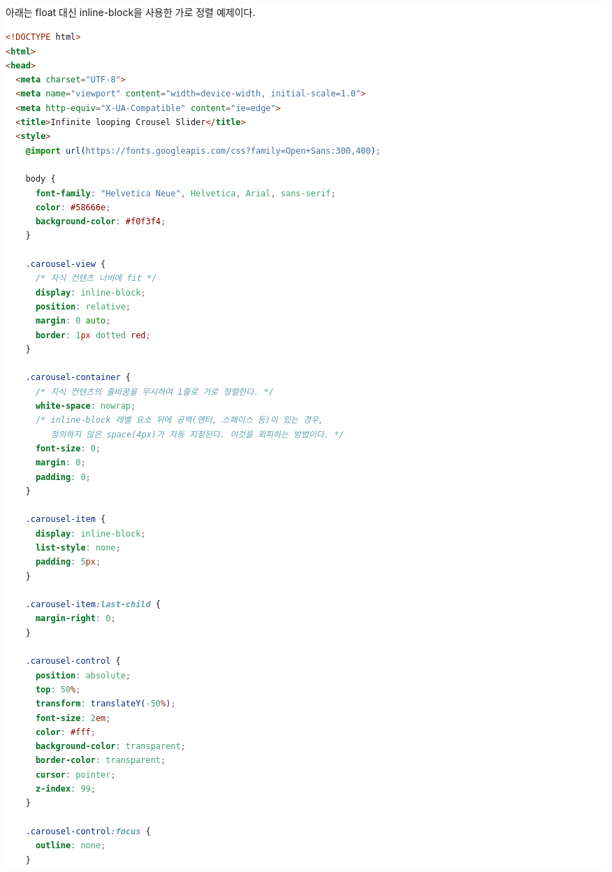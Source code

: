 <div class="result"></div>

아래는 float 대신 inline-block을 사용한 가로 정렬 예제이다.

```html
<!DOCTYPE html>
<html>
<head>
  <meta charset="UTF-8">
  <meta name="viewport" content="width=device-width, initial-scale=1.0">
  <meta http-equiv="X-UA-Compatible" content="ie=edge">
  <title>Infinite looping Crousel Slider</title>
  <style>
    @import url(https://fonts.googleapis.com/css?family=Open+Sans:300,400);

    body {
      font-family: "Helvetica Neue", Helvetica, Arial, sans-serif;
      color: #58666e;
      background-color: #f0f3f4;
    }

    .carousel-view {
      /* 자식 컨텐츠 너비에 fit */
      display: inline-block;
      position: relative;
      margin: 0 auto;
      border: 1px dotted red;
    }

    .carousel-container {
      /* 자식 컨텐츠의 줄바꿈을 무시하여 1줄로 가로 정렬한다. */
      white-space: nowrap;
      /* inline-block 레벨 요소 뒤에 공백(엔터, 스페이스 등)이 있는 경우,
         정의하지 않은 space(4px)가 자동 지정된다. 이것을 회피하는 방법이다. */
      font-size: 0;
      margin: 0;
      padding: 0;
    }

    .carousel-item {
      display: inline-block;
      list-style: none;
      padding: 5px;
    }

    .carousel-item:last-child {
      margin-right: 0;
    }

    .carousel-control {
      position: absolute;
      top: 50%;
      transform: translateY(-50%);
      font-size: 2em;
      color: #fff;
      background-color: transparent;
      border-color: transparent;
      cursor: pointer;
      z-index: 99;
    }

    .carousel-control:focus {
      outline: none;
    }

```